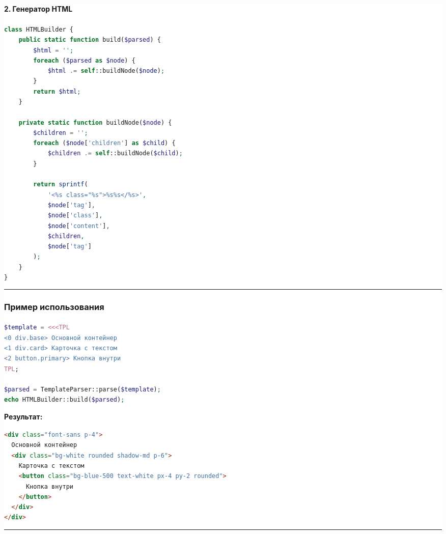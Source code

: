 #### 2. Генератор HTML
```php
class HTMLBuilder {
    public static function build($parsed) {
        $html = '';
        foreach ($parsed as $node) {
            $html .= self::buildNode($node);
        }
        return $html;
    }
    
    private static function buildNode($node) {
        $children = '';
        foreach ($node['children'] as $child) {
            $children .= self::buildNode($child);
        }
        
        return sprintf(
            '<%s class="%s">%s%s</%s>',
            $node['tag'],
            $node['class'],
            $node['content'],
            $children,
            $node['tag']
        );
    }
}
```

---

### **Пример использования**
```php
$template = <<<TPL
<0 div.base> Основной контейнер
<1 div.card> Карточка с текстом
<2 button.primary> Кнопка внутри
TPL;

$parsed = TemplateParser::parse($template);
echo HTMLBuilder::build($parsed);
```

**Результат:**
```html
<div class="font-sans p-4">
  Основной контейнер
  <div class="bg-white rounded shadow-md p-6">
    Карточка с текстом
    <button class="bg-blue-500 text-white px-4 py-2 rounded">
      Кнопка внутри
    </button>
  </div>
</div>
```

---